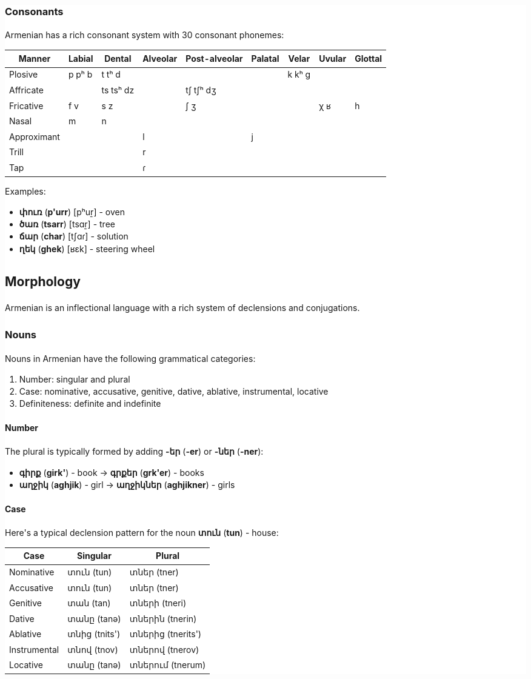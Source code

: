### Consonants

Armenian has a rich consonant system with 30 consonant phonemes:

| Manner | Labial | Dental | Alveolar | Post-alveolar | Palatal | Velar | Uvular | Glottal |
|--------|--------|--------|----------|---------------|---------|-------|--------|---------|
| Plosive | p pʰ b | t tʰ d | | | | k kʰ ɡ | | |
| Affricate | | ts tsʰ dz | | tʃ tʃʰ dʒ | | | | |
| Fricative | f v | s z | | ʃ ʒ | | | χ ʁ | h |
| Nasal | m | n | | | | | | |
| Approximant | | | l | | j | | | |
| Trill | | | r | | | | | |
| Tap | | | ɾ | | | | | |

Examples:
- **փուռ** (**p'urr**) [pʰuṟ] - oven
- **ծառ** (**tsarr**) [tsɑṟ] - tree
- **ճար** (**char**) [tʃɑɾ] - solution
- **ղեկ** (**ghek**) [ʁɛk] - steering wheel

## Morphology

Armenian is an inflectional language with a rich system of declensions and conjugations.

### Nouns

Nouns in Armenian have the following grammatical categories:

1. Number: singular and plural
2. Case: nominative, accusative, genitive, dative, ablative, instrumental, locative
3. Definiteness: definite and indefinite

#### Number

The plural is typically formed by adding **-եր** (**-er**) or **-ներ** (**-ner**):

- **գիրք** (**girk'**) - book → **գրքեր** (**grk'er**) - books
- **աղջիկ** (**aghjik**) - girl → **աղջիկներ** (**aghjikner**) - girls

#### Case

Here's a typical declension pattern for the noun **տուն** (**tun**) - house:

| Case | Singular | Plural |
|------|----------|--------|
| Nominative | տուն (tun) | տներ (tner) |
| Accusative | տուն (tun) | տներ (tner) |
| Genitive | տան (tan) | տների (tneri) |
| Dative | տանը (tanə) | տներին (tnerin) |
| Ablative | տնից (tnits') | տներից (tnerits') |
| Instrumental | տնով (tnov) | տներով (tnerov) |
| Locative | տանը (tanə) | տներում (tnerum) |
